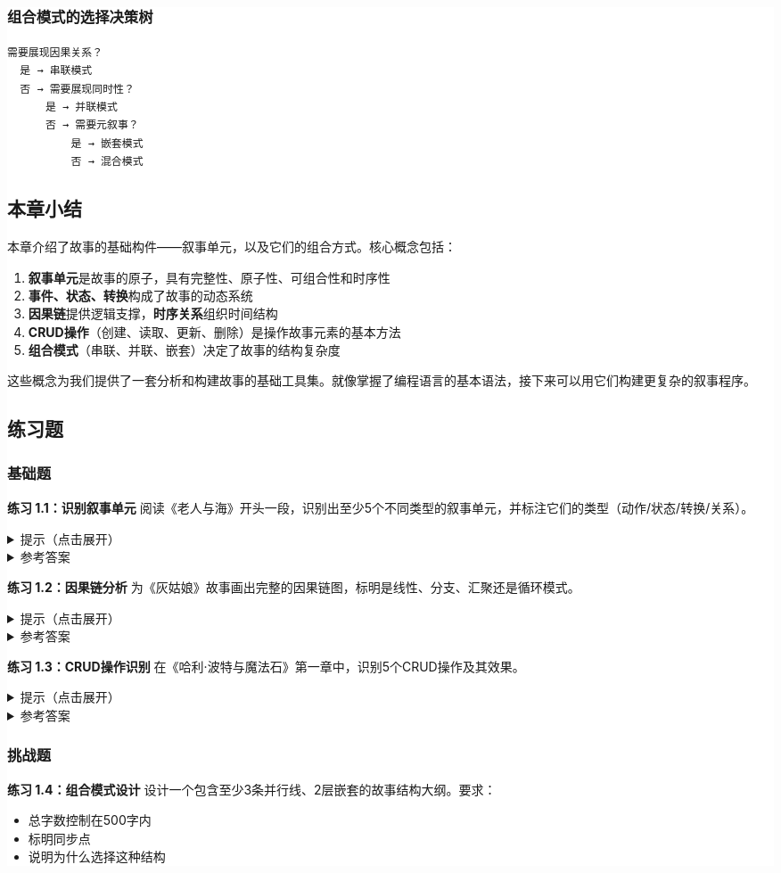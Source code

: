 ### 组合模式的选择决策树

```
需要展现因果关系？
  是 → 串联模式
  否 → 需要展现同时性？
      是 → 并联模式
      否 → 需要元叙事？
          是 → 嵌套模式
          否 → 混合模式
```

## 本章小结

本章介绍了故事的基础构件——叙事单元，以及它们的组合方式。核心概念包括：

1. **叙事单元**是故事的原子，具有完整性、原子性、可组合性和时序性
2. **事件、状态、转换**构成了故事的动态系统
3. **因果链**提供逻辑支撑，**时序关系**组织时间结构
4. **CRUD操作**（创建、读取、更新、删除）是操作故事元素的基本方法
5. **组合模式**（串联、并联、嵌套）决定了故事的结构复杂度

这些概念为我们提供了一套分析和构建故事的基础工具集。就像掌握了编程语言的基本语法，接下来可以用它们构建更复杂的叙事程序。

## 练习题

### 基础题

**练习 1.1：识别叙事单元**
阅读《老人与海》开头一段，识别出至少5个不同类型的叙事单元，并标注它们的类型（动作/状态/转换/关系）。

<details><summary>提示（点击展开）</summary></details>

<details><summary>参考答案</summary></details>

**练习 1.2：因果链分析**
为《灰姑娘》故事画出完整的因果链图，标明是线性、分支、汇聚还是循环模式。

<details><summary>提示（点击展开）</summary></details>

<details><summary>参考答案</summary></details>

**练习 1.3：CRUD操作识别**
在《哈利·波特与魔法石》第一章中，识别5个CRUD操作及其效果。

<details><summary>提示（点击展开）</summary></details>

<details><summary>参考答案</summary></details>

### 挑战题

**练习 1.4：组合模式设计**
设计一个包含至少3条并行线、2层嵌套的故事结构大纲。要求：
- 总字数控制在500字内
- 标明同步点
- 说明为什么选择这种结构
